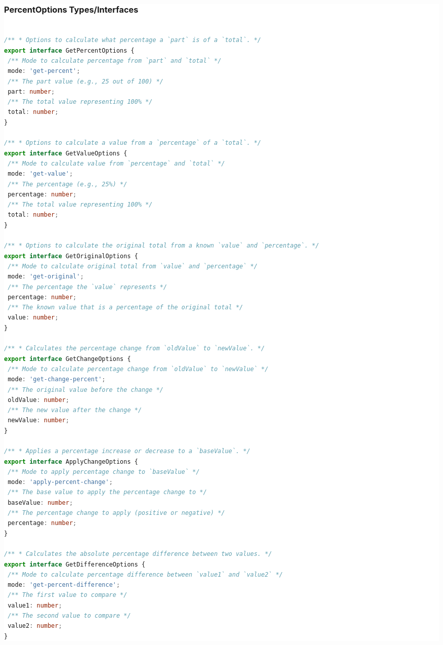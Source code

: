 ### PercentOptions Types/Interfaces

```ts

/** * Options to calculate what percentage a `part` is of a `total`. */
export interface GetPercentOptions {
 /** Mode to calculate percentage from `part` and `total` */
 mode: 'get-percent';
 /** The part value (e.g., 25 out of 100) */
 part: number;
 /** The total value representing 100% */
 total: number;
}

/** * Options to calculate a value from a `percentage` of a `total`. */
export interface GetValueOptions {
 /** Mode to calculate value from `percentage` and `total` */
 mode: 'get-value';
 /** The percentage (e.g., 25%) */
 percentage: number;
 /** The total value representing 100% */
 total: number;
}

/** * Options to calculate the original total from a known `value` and `percentage`. */
export interface GetOriginalOptions {
 /** Mode to calculate original total from `value` and `percentage` */
 mode: 'get-original';
 /** The percentage the `value` represents */
 percentage: number;
 /** The known value that is a percentage of the original total */
 value: number;
}

/** * Calculates the percentage change from `oldValue` to `newValue`. */
export interface GetChangeOptions {
 /** Mode to calculate percentage change from `oldValue` to `newValue` */
 mode: 'get-change-percent';
 /** The original value before the change */
 oldValue: number;
 /** The new value after the change */
 newValue: number;
}

/** * Applies a percentage increase or decrease to a `baseValue`. */
export interface ApplyChangeOptions {
 /** Mode to apply percentage change to `baseValue` */
 mode: 'apply-percent-change';
 /** The base value to apply the percentage change to */
 baseValue: number;
 /** The percentage change to apply (positive or negative) */
 percentage: number;
}

/** * Calculates the absolute percentage difference between two values. */
export interface GetDifferenceOptions {
 /** Mode to calculate percentage difference between `value1` and `value2` */
 mode: 'get-percent-difference';
 /** The first value to compare */
 value1: number;
 /** The second value to compare */
 value2: number;
}
```